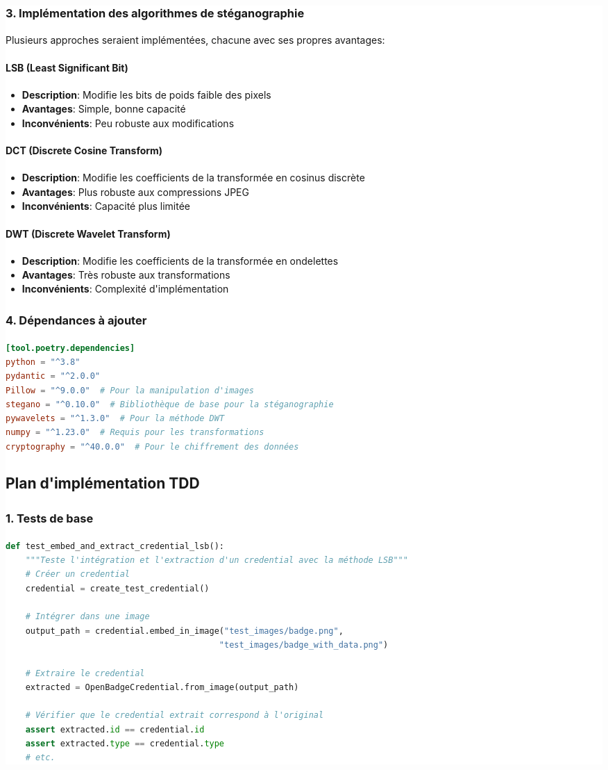 
### 3. Implémentation des algorithmes de stéganographie

Plusieurs approches seraient implémentées, chacune avec ses propres avantages:

#### LSB (Least Significant Bit)
- **Description**: Modifie les bits de poids faible des pixels
- **Avantages**: Simple, bonne capacité
- **Inconvénients**: Peu robuste aux modifications

#### DCT (Discrete Cosine Transform)
- **Description**: Modifie les coefficients de la transformée en cosinus discrète
- **Avantages**: Plus robuste aux compressions JPEG
- **Inconvénients**: Capacité plus limitée

#### DWT (Discrete Wavelet Transform)
- **Description**: Modifie les coefficients de la transformée en ondelettes
- **Avantages**: Très robuste aux transformations
- **Inconvénients**: Complexité d'implémentation

### 4. Dépendances à ajouter

```toml
[tool.poetry.dependencies]
python = "^3.8"
pydantic = "^2.0.0"
Pillow = "^9.0.0"  # Pour la manipulation d'images
stegano = "^0.10.0"  # Bibliothèque de base pour la stéganographie
pywavelets = "^1.3.0"  # Pour la méthode DWT
numpy = "^1.23.0"  # Requis pour les transformations
cryptography = "^40.0.0"  # Pour le chiffrement des données
```

## Plan d'implémentation TDD

### 1. Tests de base

```python
def test_embed_and_extract_credential_lsb():
    """Teste l'intégration et l'extraction d'un credential avec la méthode LSB"""
    # Créer un credential
    credential = create_test_credential()
    
    # Intégrer dans une image
    output_path = credential.embed_in_image("test_images/badge.png", 
                                           "test_images/badge_with_data.png")
    
    # Extraire le credential
    extracted = OpenBadgeCredential.from_image(output_path)
    
    # Vérifier que le credential extrait correspond à l'original
    assert extracted.id == credential.id
    assert extracted.type == credential.type
    # etc.
```
